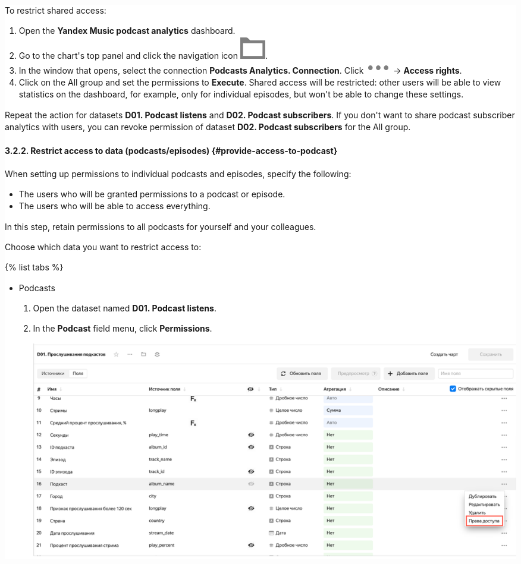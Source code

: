 To restrict shared access:

1. Open the **Yandex Music podcast analytics** dashboard.
1. Go to the chart's top panel and click the navigation icon ![image](../_assets/datalens/folder.svg).
1. In the window that opens, select the connection **Podcasts Analytics. Connection**. Click ![image](../_assets/datalens/horizontal-ellipsis.svg) → **Access rights**.
1. Click on the All group and set the permissions to **Execute**. Shared access will be restricted: other users will be able to view statistics on the dashboard, for example, only for individual episodes, but won't be able to change these settings.

Repeat the action for datasets **D01. Podcast listens** and **D02. Podcast subscribers**.
If you don't want to share podcast subscriber analytics with users, you can revoke permission of dataset **D02. Podcast subscribers** for the All group.

#### 3.2.2. Restrict access to data (podcasts/episodes) {#provide-access-to-podcast}

When setting up permissions to individual podcasts and episodes, specify the following:

* The users who will be granted permissions to a podcast or episode.
* The users who will be able to access everything.

In this step, retain permissions to all podcasts for yourself and your colleagues.

Choose which data you want to restrict access to:

{% list tabs %}

- Podcasts

   1. Open the dataset named **D01. Podcast listens**.
   1. In the **Podcast** field menu, click **Permissions**.

      ![image](../_assets/datalens/solution-10/27-podcast-access-dataset.png)
